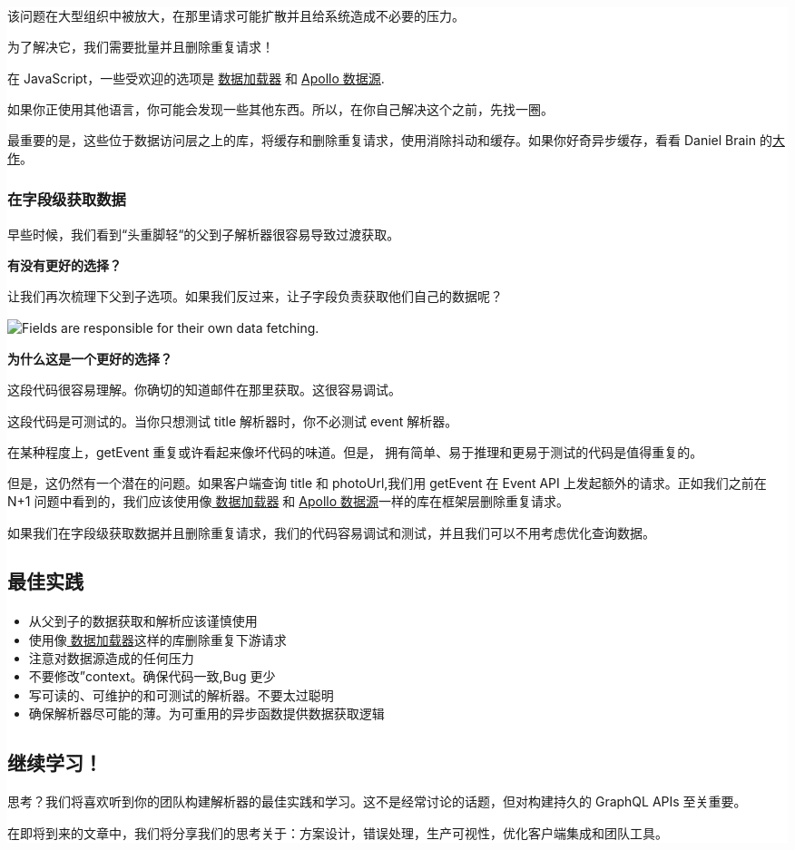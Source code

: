 该问题在大型组织中被放大，在那里请求可能扩散并且给系统造成不必要的压力。

为了解决它，我们需要批量并且删除重复请求！

在 JavaScript，一些受欢迎的选项是 [ 数据加载器](https://github.com/graphql/dataloader) 和 [Apollo 数据源](https://www.apollographql.com/docs/apollo-server/features/data-sources.html).

如果你正使用其他语言，你可能会发现一些其他东西。所以，在你自己解决这个之前，先找一圈。

最重要的是，这些位于数据访问层之上的库，将缓存和删除重复请求，使用消除抖动和缓存。如果你好奇异步缓存，看看 Daniel Brain 的[大作](https://medium.com/@bluepnume/async-javascript-is-much-more-fun-when-you-spend-less-time-thinking-about-control-flow-8580ce9f73fc)。

### 在字段级获取数据

早些时候，我们看到“头重脚轻“的父到子解析器很容易导致过渡获取。

**有没有更好的选择？**

让我们再次梳理下父到子选项。如果我们反过来，让子字段负责获取他们自己的数据呢？

![Fields are responsible for their own data fetching.](https://gitee.com/caoyanbin/picgo/raw/master/img/20220303004804.png)

**为什么这是一个更好的选择？**

这段代码很容易理解。你确切的知道邮件在那里获取。这很容易调试。

这段代码是可测试的。当你只想测试 title 解析器时，你不必测试 event 解析器。

在某种程度上，getEvent 重复或许看起来像坏代码的味道。但是， 拥有简单、易于推理和更易于测试的代码是值得重复的。

但是，这仍然有一个潜在的问题。如果客户端查询 title 和 photoUrl,我们用 getEvent 在
Event API 上发起额外的请求。正如我们之前在 N+1 问题中看到的，我们应该使用像[ 数据加载器](https://github.com/graphql/dataloader) 和 [Apollo 数据源](https://www.apollographql.com/docs/apollo-server/features/data-sources.html)一样的库在框架层删除重复请求。

如果我们在字段级获取数据并且删除重复请求，我们的代码容易调试和测试，并且我们可以不用考虑优化查询数据。

## 最佳实践

- 从父到子的数据获取和解析应该谨慎使用
- 使用像[ 数据加载器](https://github.com/graphql/dataloader)这样的库删除重复下游请求
- 注意对数据源造成的任何压力
- 不要修改”context。确保代码一致,Bug 更少
- 写可读的、可维护的和可测试的解析器。不要太过聪明
- 确保解析器尽可能的薄。为可重用的异步函数提供数据获取逻辑

## 继续学习！

思考？我们将喜欢听到你的团队构建解析器的最佳实践和学习。这不是经常讨论的话题，但对构建持久的 GraphQL APIs 至关重要。

在即将到来的文章中，我们将分享我们的思考关于：方案设计，错误处理，生产可视性，优化客户端集成和团队工具。
